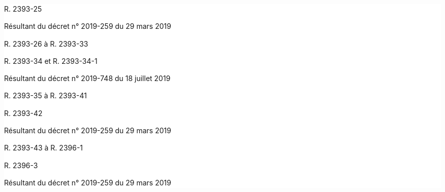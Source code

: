 </td>
      <td align="left">
    </td></tr>
    <tr>
      <td align="left">

R. 2393-25

</td>
      <td align="left">Résultant du décret n° 2019-259 du 29 mars 2019</td>
    </tr>
    <tr>
      <td align="left">

R. 2393-26 à R. 2393-33

</td>
      <td align="left">
    </td></tr>
    <tr>
      <td align="left">

R. 2393-34 et R. 2393-34-1

</td>
      <td align="left">Résultant du décret n° 2019-748 du 18 juillet 2019</td>
    </tr>
    <tr>
      <td align="left">

R. 2393-35 à R. 2393-41

</td>
      <td align="left">
    </td></tr>
    <tr>
      <td align="left">

R. 2393-42

</td>
      <td align="left">Résultant du décret n° 2019-259 du 29 mars 2019</td>
    </tr>
    <tr>
      <td align="left">

R. 2393-43 à R. 2396-1

</td>
      <td align="left">
    </td></tr>
    <tr>
      <td align="left">

R. 2396-3

</td>
      <td align="left">Résultant du décret n° 2019-259 du 29 mars 2019</td>
    </tr>
    <tr>
      <td align="left">
